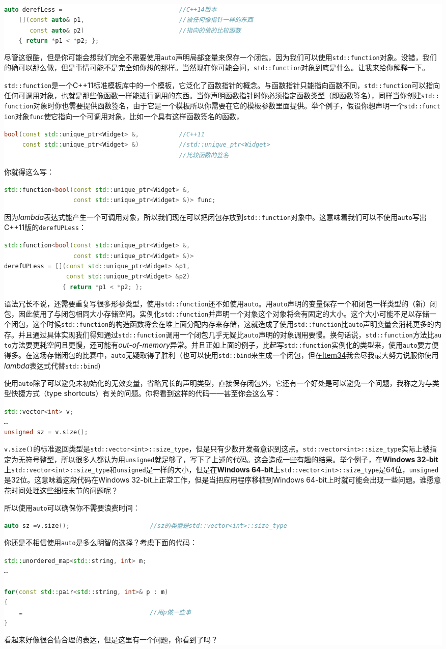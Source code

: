 ````cpp
auto derefLess =                                //C++14版本
    [](const auto& p1,                          //被任何像指针一样的东西
       const auto& p2)                          //指向的值的比较函数
    { return *p1 < *p2; };
````
尽管这很酷，但是你可能会想我们完全不需要使用`auto`声明局部变量来保存一个闭包，因为我们可以使用`std::function`对象。没错，我们的确可以那么做，但是事情可能不是完全如你想的那样。当然现在你可能会问，`std::function`对象到底是什么。让我来给你解释一下。

`std::function`是一个C++11标准模板库中的一个模板，它泛化了函数指针的概念。与函数指针只能指向函数不同，`std::function`可以指向任何可调用对象，也就是那些像函数一样能进行调用的东西。当你声明函数指针时你必须指定函数类型（即函数签名），同样当你创建`std::function`对象时你也需要提供函数签名，由于它是一个模板所以你需要在它的模板参数里面提供。举个例子，假设你想声明一个`std::function`对象`func`使它指向一个可调用对象，比如一个具有这样函数签名的函数，

````cpp
bool(const std::unique_ptr<Widget> &,           //C++11
     const std::unique_ptr<Widget> &)           //std::unique_ptr<Widget>
                                                //比较函数的签名
````
你就得这么写：
````cpp
std::function<bool(const std::unique_ptr<Widget> &,
                   const std::unique_ptr<Widget> &)> func;
````
因为*lambda*表达式能产生一个可调用对象，所以我们现在可以把闭包存放到`std::function`对象中。这意味着我们可以不使用`auto`写出C++11版的`derefUPLess`：
````cpp
std::function<bool(const std::unique_ptr<Widget> &,
                   const std::unique_ptr<Widget> &)>
derefUPLess = [](const std::unique_ptr<Widget> &p1,
                 const std::unique_ptr<Widget> &p2)
                { return *p1 < *p2; };
````
语法冗长不说，还需要重复写很多形参类型，使用`std::function`还不如使用`auto`。用`auto`声明的变量保存一个和闭包一样类型的（新）闭包，因此使用了与闭包相同大小存储空间。实例化`std::function`并声明一个对象这个对象将会有固定的大小。这个大小可能不足以存储一个闭包，这个时候`std::function`的构造函数将会在堆上面分配内存来存储，这就造成了使用`std::function`比`auto`声明变量会消耗更多的内存。并且通过具体实现我们得知通过`std::function`调用一个闭包几乎无疑比`auto`声明的对象调用要慢。换句话说，`std::function`方法比`auto`方法要更耗空间且更慢，还可能有*out-of-memory*异常。并且正如上面的例子，比起写`std::function`实例化的类型来，使用`auto`要方便得多。在这场存储闭包的比赛中，`auto`无疑取得了胜利（也可以使用`std::bind`来生成一个闭包，但在[Item34](../6.LambdaExpressions/item34.md)我会尽我最大努力说服你使用*lambda*表达式代替`std::bind`)

使用`auto`除了可以避免未初始化的无效变量，省略冗长的声明类型，直接保存闭包外，它还有一个好处是可以避免一个问题，我称之为与类型快捷方式（type shortcuts）有关的问题。你将看到这样的代码——甚至你会这么写：
````cpp
std::vector<int> v;
…
unsigned sz = v.size();
````
`v.size()`的标准返回类型是`std::vector<int>::size_type`，但是只有少数开发者意识到这点。`std::vector<int>::size_type`实际上被指定为无符号整型，所以很多人都认为用`unsigned`就足够了，写下了上述的代码。这会造成一些有趣的结果。举个例子，在**Windows 32-bit**上`std::vector<int>::size_type`和`unsigned`是一样的大小，但是在**Windows 64-bit**上`std::vector<int>::size_type`是64位，`unsigned`是32位。这意味着这段代码在Windows 32-bit上正常工作，但是当把应用程序移植到Windows 64-bit上时就可能会出现一些问题。谁愿意花时间处理这些细枝末节的问题呢？

所以使用`auto`可以确保你不需要浪费时间：
````cpp
auto sz =v.size();                      //sz的类型是std::vector<int>::size_type
````
你还是不相信使用`auto`是多么明智的选择？考虑下面的代码：
````cpp
std::unordered_map<std::string, int> m;
…

for(const std::pair<std::string, int>& p : m)
{
    …                                   //用p做一些事
}
````
看起来好像很合情合理的表达，但是这里有一个问题，你看到了吗？
